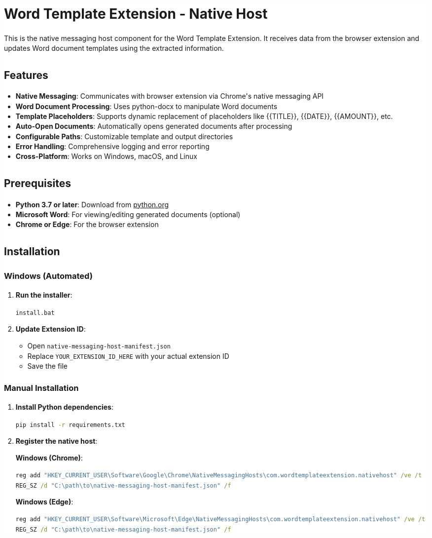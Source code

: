 # Word Template Extension - Native Host

This is the native messaging host component for the Word Template Extension. It receives data from the browser extension and updates Word document templates using the extracted information.

## Features

- **Native Messaging**: Communicates with browser extension via Chrome's native messaging API
- **Word Document Processing**: Uses python-docx to manipulate Word documents
- **Template Placeholders**: Supports dynamic replacement of placeholders like {{TITLE}}, {{DATE}}, {{AMOUNT}}, etc.
- **Auto-Open Documents**: Automatically opens generated documents after processing
- **Configurable Paths**: Customizable template and output directories
- **Error Handling**: Comprehensive logging and error reporting
- **Cross-Platform**: Works on Windows, macOS, and Linux

## Prerequisites

- **Python 3.7 or later**: Download from [python.org](https://python.org)
- **Microsoft Word**: For viewing/editing generated documents (optional)
- **Chrome or Edge**: For the browser extension

## Installation

### Windows (Automated)

1. **Run the installer**:
   ```cmd
   install.bat
   ```

2. **Update Extension ID**:
   - Open `native-messaging-host-manifest.json`
   - Replace `YOUR_EXTENSION_ID_HERE` with your actual extension ID
   - Save the file

### Manual Installation

1. **Install Python dependencies**:
   ```bash
   pip install -r requirements.txt
   ```

2. **Register the native host**:
   
   **Windows (Chrome)**:
   ```cmd
   reg add "HKEY_CURRENT_USER\Software\Google\Chrome\NativeMessagingHosts\com.wordtemplateextension.nativehost" /ve /t REG_SZ /d "C:\path\to\native-messaging-host-manifest.json" /f
   ```
   
   **Windows (Edge)**:
   ```cmd
   reg add "HKEY_CURRENT_USER\Software\Microsoft\Edge\NativeMessagingHosts\com.wordtemplateextension.nativehost" /ve /t REG_SZ /d "C:\path\to\native-messaging-host-manifest.json" /f
   ```
   